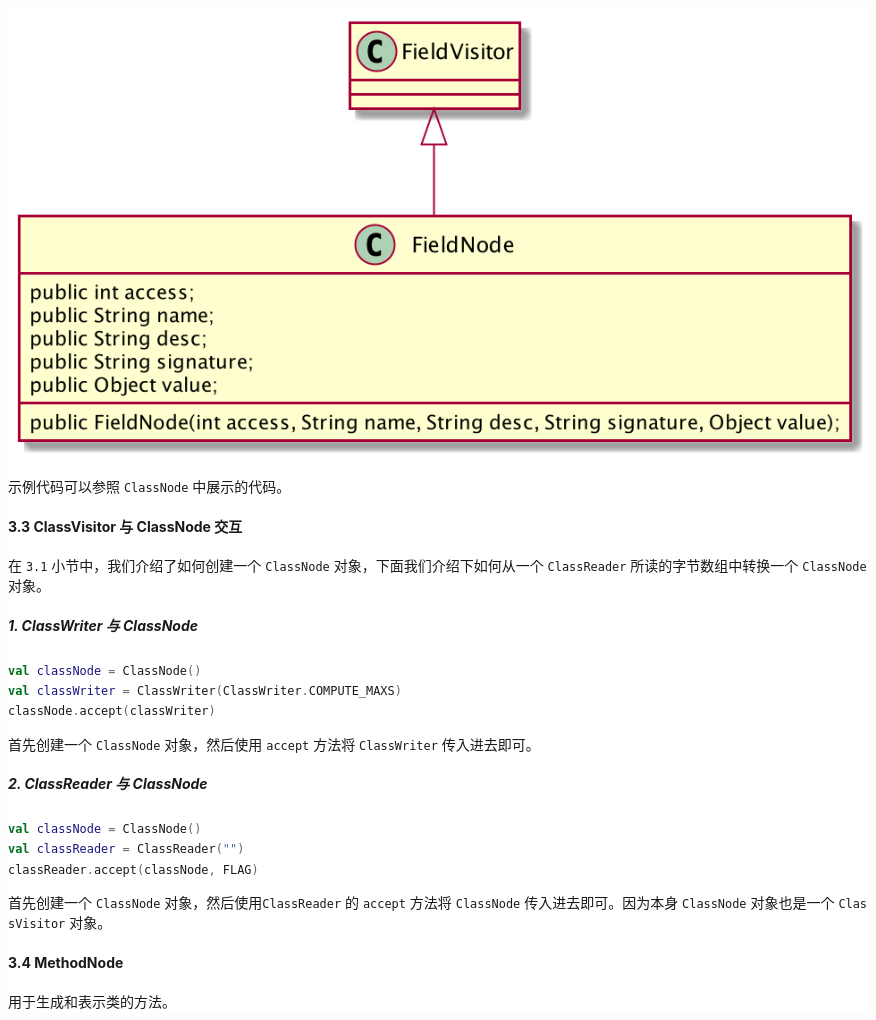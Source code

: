 ![FieldNode](FieldNode.png)

示例代码可以参照 `ClassNode` 中展示的代码。

#### 3.3 ClassVisitor 与 ClassNode 交互

在 `3.1` 小节中，我们介绍了如何创建一个 `ClassNode` 对象，下面我们介绍下如何从一个 `ClassReader` 所读的字节数组中转换一个 `ClassNode` 对象。

##### 1. ClassWriter 与 ClassNode

```kotlin
val classNode = ClassNode()
val classWriter = ClassWriter(ClassWriter.COMPUTE_MAXS)
classNode.accept(classWriter)
```

首先创建一个 `ClassNode` 对象，然后使用 `accept` 方法将 `ClassWriter` 传入进去即可。

##### 2. ClassReader 与 ClassNode

```kotlin
val classNode = ClassNode()
val classReader = ClassReader("")
classReader.accept(classNode, FLAG)
```

首先创建一个 `ClassNode` 对象，然后使用`ClassReader` 的 `accept` 方法将 `ClassNode` 传入进去即可。因为本身 `ClassNode` 对象也是一个 `ClassVisitor` 对象。

#### 3.4 MethodNode

用于生成和表示类的方法。
